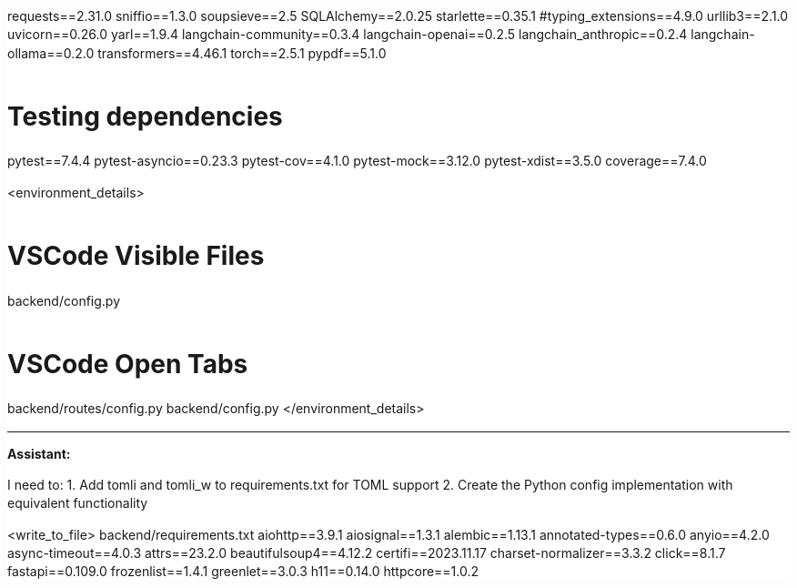 requests==2.31.0
sniffio==1.3.0
soupsieve==2.5
SQLAlchemy==2.0.25
starlette==0.35.1
#typing_extensions==4.9.0
urllib3==2.1.0
uvicorn==0.26.0
yarl==1.9.4
langchain-community==0.3.4
langchain-openai==0.2.5
langchain_anthropic==0.2.4
langchain-ollama==0.2.0
transformers==4.46.1
torch==2.5.1
pypdf==5.1.0

# Testing dependencies
pytest==7.4.4
pytest-asyncio==0.23.3
pytest-cov==4.1.0
pytest-mock==3.12.0
pytest-xdist==3.5.0
coverage==7.4.0

<environment_details>
# VSCode Visible Files
backend/config.py

# VSCode Open Tabs
backend/routes/config.py
backend/config.py
</environment_details>

---

**Assistant:**

<thinking>
I need to:
1. Add tomli and tomli_w to requirements.txt for TOML support
2. Create the Python config implementation with equivalent functionality
</thinking>

<write_to_file>
<path>backend/requirements.txt</path>
<content>aiohttp==3.9.1
aiosignal==1.3.1
alembic==1.13.1
annotated-types==0.6.0
anyio==4.2.0
async-timeout==4.0.3
attrs==23.2.0
beautifulsoup4==4.12.2
certifi==2023.11.17
charset-normalizer==3.3.2
click==8.1.7
fastapi==0.109.0
frozenlist==1.4.1
greenlet==3.0.3
h11==0.14.0
httpcore==1.0.2